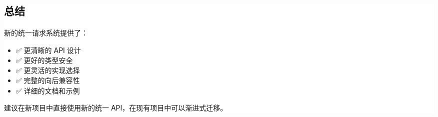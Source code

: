## 总结

新的统一请求系统提供了：
- ✅ 更清晰的 API 设计
- ✅ 更好的类型安全
- ✅ 更灵活的实现选择
- ✅ 完整的向后兼容性
- ✅ 详细的文档和示例

建议在新项目中直接使用新的统一 API，在现有项目中可以渐进式迁移。
